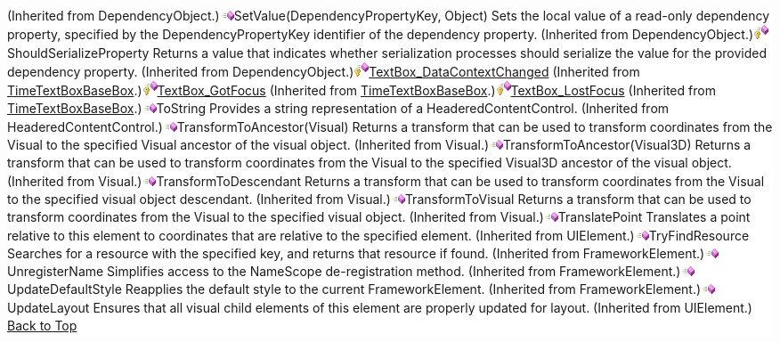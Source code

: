  (Inherited from DependencyObject.)</td></tr><tr><td>![Public method](media/pubmethod.gif "Public method")</td><td>SetValue(DependencyPropertyKey, Object)</td><td>
Sets the local value of a read-only dependency property, specified by the DependencyPropertyKey identifier of the dependency property.
 (Inherited from DependencyObject.)</td></tr><tr><td>![Protected method](media/protmethod.gif "Protected method")</td><td>ShouldSerializeProperty</td><td>
Returns a value that indicates whether serialization processes should serialize the value for the provided dependency property.
 (Inherited from DependencyObject.)</td></tr><tr><td>![Protected method](media/protmethod.gif "Protected method")</td><td><a href="M_Vortex_Presentation_Controls_Wpf_TimeTextBoxBaseBox_TextBox_DataContextChanged.md">TextBox_DataContextChanged</a></td><td> (Inherited from <a href="T_Vortex_Presentation_Controls_Wpf_TimeTextBoxBaseBox.md">TimeTextBoxBaseBox</a>.)</td></tr><tr><td>![Protected method](media/protmethod.gif "Protected method")</td><td><a href="M_Vortex_Presentation_Controls_Wpf_TimeTextBoxBaseBox_TextBox_GotFocus.md">TextBox_GotFocus</a></td><td> (Inherited from <a href="T_Vortex_Presentation_Controls_Wpf_TimeTextBoxBaseBox.md">TimeTextBoxBaseBox</a>.)</td></tr><tr><td>![Protected method](media/protmethod.gif "Protected method")</td><td><a href="M_Vortex_Presentation_Controls_Wpf_TimeTextBoxBaseBox_TextBox_LostFocus.md">TextBox_LostFocus</a></td><td> (Inherited from <a href="T_Vortex_Presentation_Controls_Wpf_TimeTextBoxBaseBox.md">TimeTextBoxBaseBox</a>.)</td></tr><tr><td>![Public method](media/pubmethod.gif "Public method")</td><td>ToString</td><td>
Provides a string representation of a HeaderedContentControl.
 (Inherited from HeaderedContentControl.)</td></tr><tr><td>![Public method](media/pubmethod.gif "Public method")</td><td>TransformToAncestor(Visual)</td><td>
Returns a transform that can be used to transform coordinates from the Visual to the specified Visual ancestor of the visual object.
 (Inherited from Visual.)</td></tr><tr><td>![Public method](media/pubmethod.gif "Public method")</td><td>TransformToAncestor(Visual3D)</td><td>
Returns a transform that can be used to transform coordinates from the Visual to the specified Visual3D ancestor of the visual object.
 (Inherited from Visual.)</td></tr><tr><td>![Public method](media/pubmethod.gif "Public method")</td><td>TransformToDescendant</td><td>
Returns a transform that can be used to transform coordinates from the Visual to the specified visual object descendant.
 (Inherited from Visual.)</td></tr><tr><td>![Public method](media/pubmethod.gif "Public method")</td><td>TransformToVisual</td><td>
Returns a transform that can be used to transform coordinates from the Visual to the specified visual object.
 (Inherited from Visual.)</td></tr><tr><td>![Public method](media/pubmethod.gif "Public method")</td><td>TranslatePoint</td><td>
Translates a point relative to this element to coordinates that are relative to the specified element.
 (Inherited from UIElement.)</td></tr><tr><td>![Public method](media/pubmethod.gif "Public method")</td><td>TryFindResource</td><td>
Searches for a resource with the specified key, and returns that resource if found.
 (Inherited from FrameworkElement.)</td></tr><tr><td>![Public method](media/pubmethod.gif "Public method")</td><td>UnregisterName</td><td>
Simplifies access to the NameScope de-registration method.
 (Inherited from FrameworkElement.)</td></tr><tr><td>![Public method](media/pubmethod.gif "Public method")</td><td>UpdateDefaultStyle</td><td>
Reapplies the default style to the current FrameworkElement.
 (Inherited from FrameworkElement.)</td></tr><tr><td>![Public method](media/pubmethod.gif "Public method")</td><td>UpdateLayout</td><td>
Ensures that all visual child elements of this element are properly updated for layout.
 (Inherited from UIElement.)</td></tr></table>&nbsp;
<a href="#shadowcontrolltime-class">Back to Top</a>
